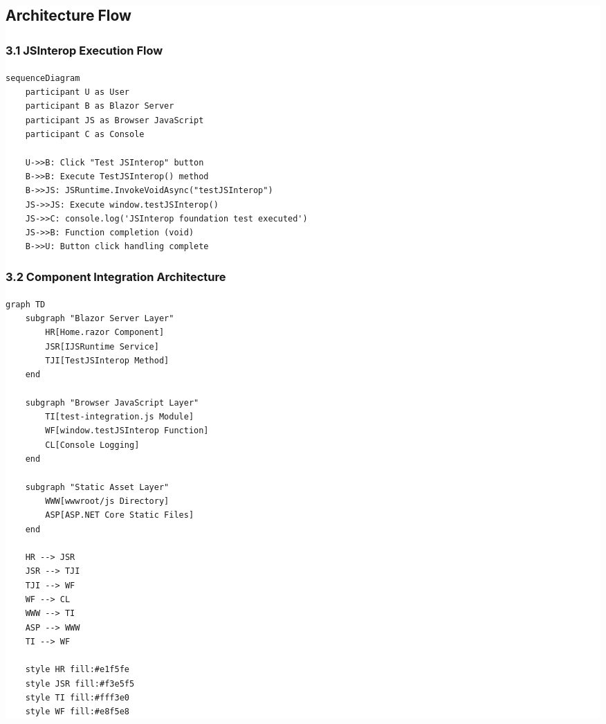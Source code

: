 ## Architecture Flow

### 3.1 JSInterop Execution Flow

```mermaid
sequenceDiagram
    participant U as User
    participant B as Blazor Server
    participant JS as Browser JavaScript
    participant C as Console

    U->>B: Click "Test JSInterop" button
    B->>B: Execute TestJSInterop() method
    B->>JS: JSRuntime.InvokeVoidAsync("testJSInterop")
    JS->>JS: Execute window.testJSInterop()
    JS->>C: console.log('JSInterop foundation test executed')
    JS->>B: Function completion (void)
    B->>U: Button click handling complete
```

### 3.2 Component Integration Architecture

```mermaid
graph TD
    subgraph "Blazor Server Layer"
        HR[Home.razor Component]
        JSR[IJSRuntime Service]
        TJI[TestJSInterop Method]
    end

    subgraph "Browser JavaScript Layer"
        TI[test-integration.js Module]
        WF[window.testJSInterop Function]
        CL[Console Logging]
    end

    subgraph "Static Asset Layer"
        WWW[wwwroot/js Directory]
        ASP[ASP.NET Core Static Files]
    end

    HR --> JSR
    JSR --> TJI
    TJI --> WF
    WF --> CL
    WWW --> TI
    ASP --> WWW
    TI --> WF

    style HR fill:#e1f5fe
    style JSR fill:#f3e5f5
    style TI fill:#fff3e0
    style WF fill:#e8f5e8
```
